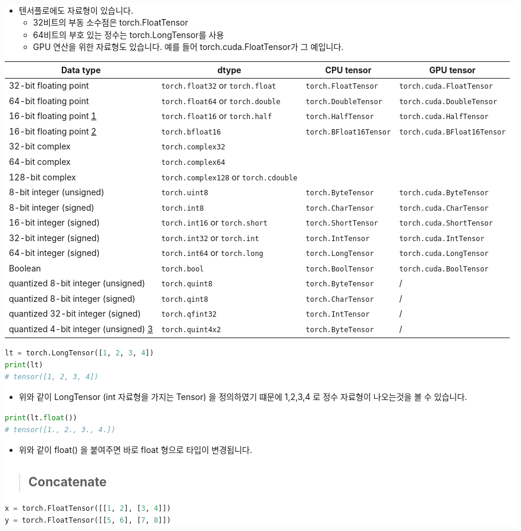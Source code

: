 - 텐서플로에도 자료형이 있습니다.
  - 32비트의 부동 소수점은 torch.FloatTensor
  - 64비트의 부호 있는 정수는 torch.LongTensor를 사용
  - GPU 연산을 위한 자료형도 있습니다. 예를 들어 torch.cuda.FloatTensor가 그 예입니다.

| Data type                                                    | dtype                                 | CPU tensor             | GPU tensor                  |
| ------------------------------------------------------------ | ------------------------------------- | ---------------------- | --------------------------- |
| 32-bit floating point                                        | `torch.float32` or `torch.float`      | `torch.FloatTensor`    | `torch.cuda.FloatTensor`    |
| 64-bit floating point                                        | `torch.float64` or `torch.double`     | `torch.DoubleTensor`   | `torch.cuda.DoubleTensor`   |
| 16-bit floating point [1](https://pytorch.org/docs/stable/tensors.html#id4) | `torch.float16` or `torch.half`       | `torch.HalfTensor`     | `torch.cuda.HalfTensor`     |
| 16-bit floating point [2](https://pytorch.org/docs/stable/tensors.html#id5) | `torch.bfloat16`                      | `torch.BFloat16Tensor` | `torch.cuda.BFloat16Tensor` |
| 32-bit complex                                               | `torch.complex32`                     |                        |                             |
| 64-bit complex                                               | `torch.complex64`                     |                        |                             |
| 128-bit complex                                              | `torch.complex128` or `torch.cdouble` |                        |                             |
| 8-bit integer (unsigned)                                     | `torch.uint8`                         | `torch.ByteTensor`     | `torch.cuda.ByteTensor`     |
| 8-bit integer (signed)                                       | `torch.int8`                          | `torch.CharTensor`     | `torch.cuda.CharTensor`     |
| 16-bit integer (signed)                                      | `torch.int16` or `torch.short`        | `torch.ShortTensor`    | `torch.cuda.ShortTensor`    |
| 32-bit integer (signed)                                      | `torch.int32` or `torch.int`          | `torch.IntTensor`      | `torch.cuda.IntTensor`      |
| 64-bit integer (signed)                                      | `torch.int64` or `torch.long`         | `torch.LongTensor`     | `torch.cuda.LongTensor`     |
| Boolean                                                      | `torch.bool`                          | `torch.BoolTensor`     | `torch.cuda.BoolTensor`     |
| quantized 8-bit integer (unsigned)                           | `torch.quint8`                        | `torch.ByteTensor`     | /                           |
| quantized 8-bit integer (signed)                             | `torch.qint8`                         | `torch.CharTensor`     | /                           |
| quantized 32-bit integer (signed)                            | `torch.qfint32`                       | `torch.IntTensor`      | /                           |
| quantized 4-bit integer (unsigned) [3](https://pytorch.org/docs/stable/tensors.html#id6) | `torch.quint4x2`                      | `torch.ByteTensor`     | /                           |

```python
lt = torch.LongTensor([1, 2, 3, 4])
print(lt)
# tensor([1, 2, 3, 4])
```

- 위와 같이 LongTensor (int 자료형을 가지는 Tensor) 을 정의하였기 떄문에 1,2,3,4 로 정수 자료형이 나오는것을 볼 수 있습니다.

```python
print(lt.float())
# tensor([1., 2., 3., 4.])
```

- 위와 같이 float() 을 붙여주면 바로 float 형으로 타입이 변경됩니다.

> ## Concatenate

```python
x = torch.FloatTensor([[1, 2], [3, 4]])
y = torch.FloatTensor([[5, 6], [7, 8]])
```
